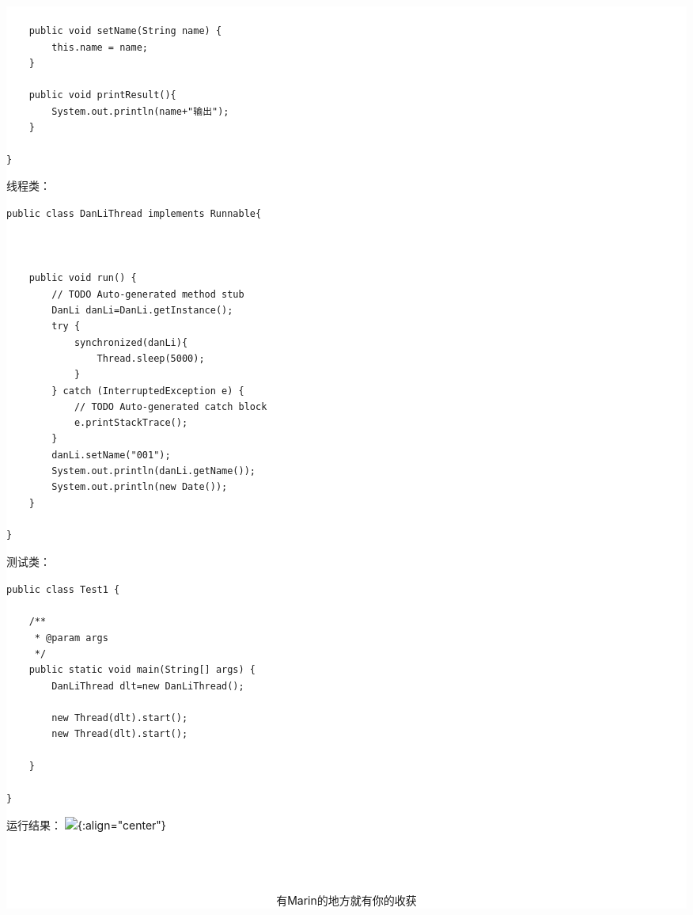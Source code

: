 ```

	public void setName(String name) {
		this.name = name;
	}
	
	public void printResult(){
		System.out.println(name+"输出");
	}

}
```

线程类：
```
public class DanLiThread implements Runnable{

	
	
	public void run() {
		// TODO Auto-generated method stub
		DanLi danLi=DanLi.getInstance();
		try {
			synchronized(danLi){
				Thread.sleep(5000);
			}
		} catch (InterruptedException e) {
			// TODO Auto-generated catch block
			e.printStackTrace();
		}
		danLi.setName("001");
		System.out.println(danLi.getName());
		System.out.println(new Date());
	}

}

```
测试类：
```
public class Test1 {

	/**
	 * @param args
	 */
	public static void main(String[] args) {
		DanLiThread dlt=new DanLiThread();
		
		new Thread(dlt).start();
		new Thread(dlt).start();
		
	}

}
```
运行结果：
![](https://itmanmzt.github.io/styles/images/danli/003.jpg){:align="center"}<br><br>
<br>

<br>

<center>有Marin的地方就有你的收获</center>